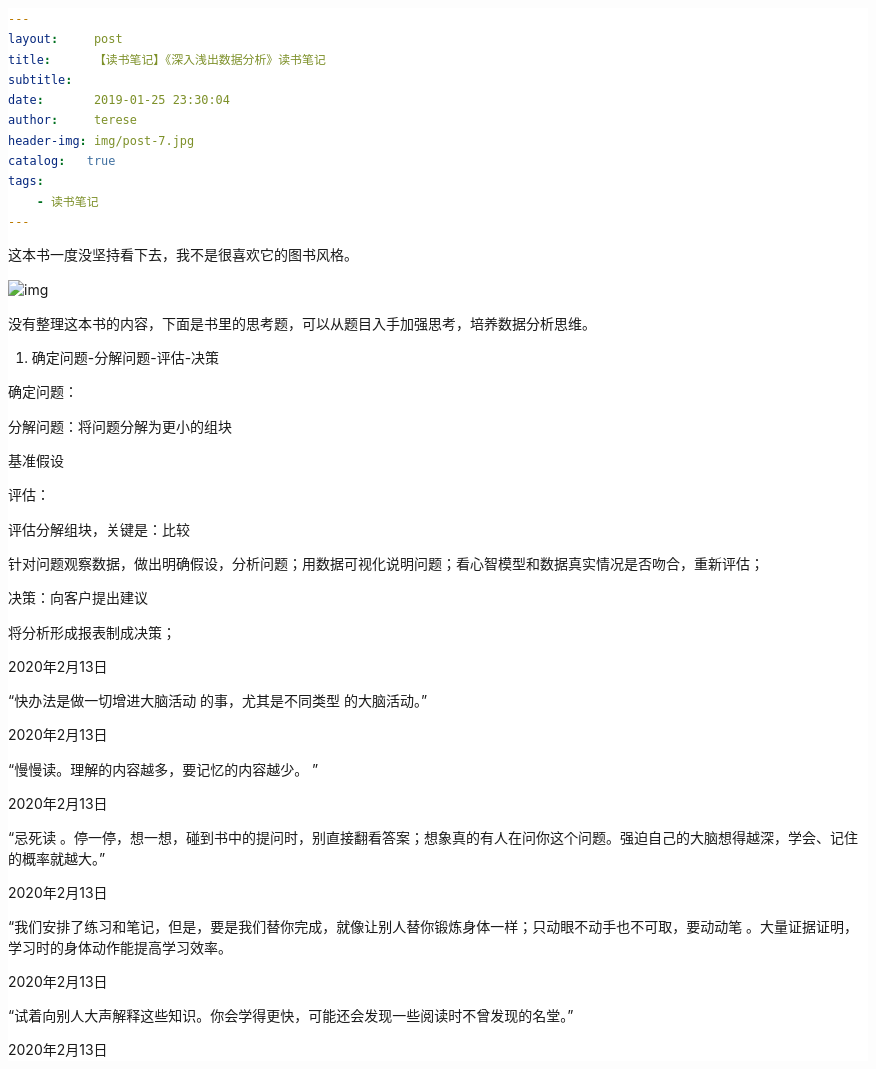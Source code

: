 ```yaml
---
layout:     post
title:      【读书笔记】《深入浅出数据分析》读书笔记
subtitle:   
date:       2019-01-25 23:30:04 
author:     terese
header-img: img/post-7.jpg
catalog:   true
tags:
    - 读书笔记
---
```


这本书一度没坚持看下去，我不是很喜欢它的图书风格。

![img](https://tva1.sinaimg.cn/large/00831rSTgy1gdhp6bvmozj306i03mglg.jpg)![点击并拖拽以移动](data:image/gif;base64,R0lGODlhAQABAPABAP///wAAACH5BAEKAAAALAAAAAABAAEAAAICRAEAOw==)

没有整理这本书的内容，下面是书里的思考题，可以从题目入手加强思考，培养数据分析思维。

1. 确定问题-分解问题-评估-决策

确定问题：

分解问题：将问题分解为更小的组块

基准假设

评估：

评估分解组块，关键是：比较

针对问题观察数据，做出明确假设，分析问题；用数据可视化说明问题；看心智模型和数据真实情况是否吻合，重新评估；

决策：向客户提出建议

将分析形成报表制成决策；



2020年2月13日 

“快办法是做一切增进大脑活动 的事，尤其是不同类型 的大脑活动。”

2020年2月13日 

“慢慢读。理解的内容越多，要记忆的内容越少。 ”

2020年2月13日 

“忌死读 。停一停，想一想，碰到书中的提问时，别直接翻看答案；想象真的有人在问你这个问题。强迫自己的大脑想得越深，学会、记住的概率就越大。”

2020年2月13日 

“我们安排了练习和笔记，但是，要是我们替你完成，就像让别人替你锻炼身体一样；只动眼不动手也不可取，要动动笔 。大量证据证明，学习时的身体动作能提高学习效率。

2020年2月13日 

“试着向别人大声解释这些知识。你会学得更快，可能还会发现一些阅读时不曾发现的名堂。”

2020年2月13日 

